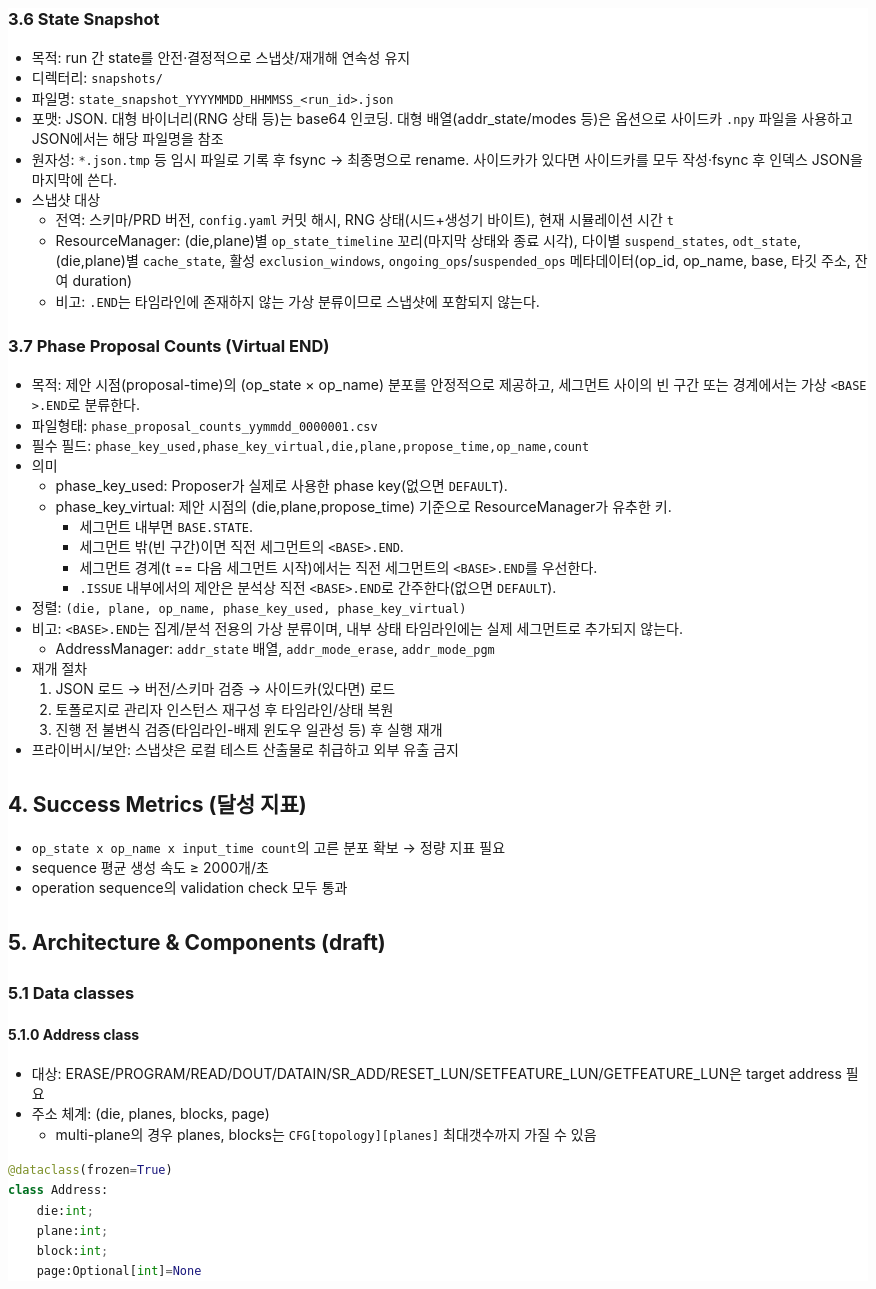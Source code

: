 ### 3.6 State Snapshot
- 목적: run 간 state를 안전·결정적으로 스냅샷/재개해 연속성 유지
- 디렉터리: `snapshots/`
- 파일명: `state_snapshot_YYYYMMDD_HHMMSS_<run_id>.json`
- 포맷: JSON. 대형 바이너리(RNG 상태 등)는 base64 인코딩. 대형 배열(addr_state/modes 등)은 옵션으로 사이드카 `.npy` 파일을 사용하고 JSON에서는 해당 파일명을 참조
- 원자성: `*.json.tmp` 등 임시 파일로 기록 후 fsync → 최종명으로 rename. 사이드카가 있다면 사이드카를 모두 작성·fsync 후 인덱스 JSON을 마지막에 쓴다.
- 스냅샷 대상
  - 전역: 스키마/PRD 버전, `config.yaml` 커밋 해시, RNG 상태(시드+생성기 바이트), 현재 시뮬레이션 시간 `t`
  - ResourceManager: (die,plane)별 `op_state_timeline` 꼬리(마지막 상태와 종료 시각), 다이별 `suspend_states`, `odt_state`, (die,plane)별 `cache_state`, 활성 `exclusion_windows`, `ongoing_ops`/`suspended_ops` 메타데이터(op_id, op_name, base, 타깃 주소, 잔여 duration)
  - 비고: `.END`는 타임라인에 존재하지 않는 가상 분류이므로 스냅샷에 포함되지 않는다.

### 3.7 Phase Proposal Counts (Virtual END)
- 목적: 제안 시점(proposal-time)의 (op_state × op_name) 분포를 안정적으로 제공하고, 세그먼트 사이의 빈 구간 또는 경계에서는 가상 `<BASE>.END`로 분류한다.
- 파일형태: `phase_proposal_counts_yymmdd_0000001.csv`
- 필수 필드: `phase_key_used,phase_key_virtual,die,plane,propose_time,op_name,count`
- 의미
  - phase_key_used: Proposer가 실제로 사용한 phase key(없으면 `DEFAULT`).
  - phase_key_virtual: 제안 시점의 (die,plane,propose_time) 기준으로 ResourceManager가 유추한 키.
    - 세그먼트 내부면 `BASE.STATE`.
    - 세그먼트 밖(빈 구간)이면 직전 세그먼트의 `<BASE>.END`.
    - 세그먼트 경계(t == 다음 세그먼트 시작)에서는 직전 세그먼트의 `<BASE>.END`를 우선한다.
    - `.ISSUE` 내부에서의 제안은 분석상 직전 `<BASE>.END`로 간주한다(없으면 `DEFAULT`).
- 정렬: `(die, plane, op_name, phase_key_used, phase_key_virtual)`
- 비고: `<BASE>.END`는 집계/분석 전용의 가상 분류이며, 내부 상태 타임라인에는 실제 세그먼트로 추가되지 않는다.
  - AddressManager: `addr_state` 배열, `addr_mode_erase`, `addr_mode_pgm`
- 재개 절차
  1) JSON 로드 → 버전/스키마 검증 → 사이드카(있다면) 로드
  2) 토폴로지로 관리자 인스턴스 재구성 후 타임라인/상태 복원
  3) 진행 전 불변식 검증(타임라인-배제 윈도우 일관성 등) 후 실행 재개
- 프라이버시/보안: 스냅샷은 로컬 테스트 산출물로 취급하고 외부 유출 금지

## 4. Success Metrics (달성 지표)
- `op_state x op_name x input_time count`의 고른 분포 확보 → 정량 지표 필요
- sequence 평균 생성 속도 ≥ 2000개/초
- operation sequence의 validation check 모두 통과

## 5. Architecture & Components (draft)

### 5.1 Data classes

#### 5.1.0 Address class
- 대상: ERASE/PROGRAM/READ/DOUT/DATAIN/SR_ADD/RESET_LUN/SETFEATURE_LUN/GETFEATURE_LUN은 target address 필요
- 주소 체계: (die, planes, blocks, page)
  - multi-plane의 경우 planes, blocks는 `CFG[topology][planes]` 최대갯수까지 가질 수 있음
```python
@dataclass(frozen=True)
class Address:
    die:int;
    plane:int;
    block:int;
    page:Optional[int]=None
```
